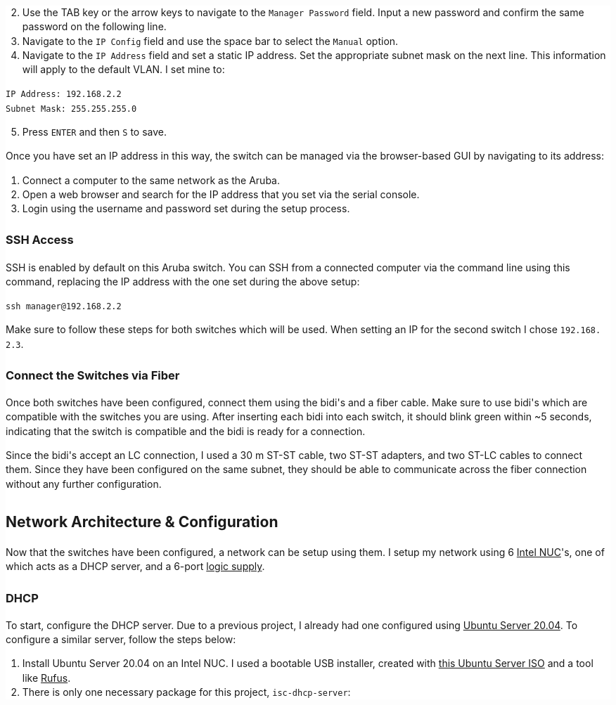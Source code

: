 2. Use the TAB key or the arrow keys to navigate to the `Manager Password` field. Input a new password and confirm the same password on the following line.
3. Navigate to the `IP Config` field and use the space bar to select the `Manual` option.
4. Navigate to the `IP Address` field and set a static IP address. Set the appropriate subnet mask on the next line. This information will apply to the default VLAN. I set mine to:

```
IP Address: 192.168.2.2
Subnet Mask: 255.255.255.0
```

5. Press `ENTER` and then `S` to save.

Once you have set an IP address in this way, the switch can be managed via the browser-based GUI by navigating to its address:

1. Connect a computer to the same network as the Aruba.
2. Open a web browser and search for the IP address that you set via the serial console.
3. Login using the username and password set during the setup process.

### SSH Access

SSH is enabled by default on this Aruba switch. You can SSH from a connected computer via the command line using this command, replacing the IP address with the one set during the above setup:

```
ssh manager@192.168.2.2
```

Make sure to follow these steps for both switches which will be used. When setting an IP for the second switch I chose `192.168.2.3`.

### Connect the Switches via Fiber

Once both switches have been configured, connect them using the bidi's and a fiber cable. Make sure to use bidi's which are compatible with the switches you are using. After inserting each bidi into each switch, it should blink green within \~5 seconds, indicating that the switch is compatible and the bidi is ready for a connection.

Since the bidi's accept an LC connection, I used a 30 m ST-ST cable, two ST-ST adapters, and two ST-LC cables to connect them. Since they have been configured on the same subnet, they should be able to communicate across the fiber connection without any further configuration.

## Network Architecture & Configuration

Now that the switches have been configured, a network can be setup using them. I setup my network using 6 [Intel NUC](#equipment--other-notes)'s, one of which acts as a DHCP server, and a 6-port [logic supply](#equipment--other-notes).

### DHCP

To start, configure the DHCP server. Due to a previous project, I already had one configured using [Ubuntu Server 20.04](https://releases.ubuntu.com/20.04/). To configure a similar server, follow the steps below:

1. Install Ubuntu Server 20.04 on an Intel NUC. I used a bootable USB installer, created with [this Ubuntu Server ISO](https://releases.ubuntu.com/20.04/ubuntu-20.04.4-live-server-amd64.iso) and a tool like [Rufus](https://rufus.ie/en/).
2. There is only one necessary package for this project, `isc-dhcp-server`:

